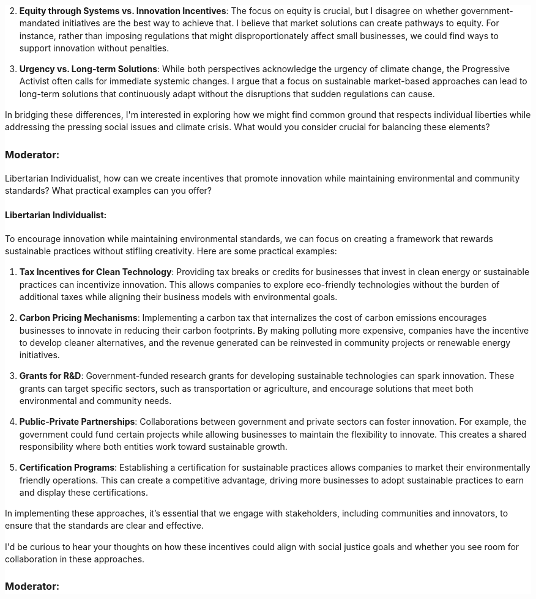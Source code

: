2. **Equity through Systems vs. Innovation Incentives**: The focus on equity is crucial, but I disagree on whether government-mandated initiatives are the best way to achieve that. I believe that market solutions can create pathways to equity. For instance, rather than imposing regulations that might disproportionately affect small businesses, we could find ways to support innovation without penalties.

3. **Urgency vs. Long-term Solutions**: While both perspectives acknowledge the urgency of climate change, the Progressive Activist often calls for immediate systemic changes. I argue that a focus on sustainable market-based approaches can lead to long-term solutions that continuously adapt without the disruptions that sudden regulations can cause.

In bridging these differences, I'm interested in exploring how we might find common ground that respects individual liberties while addressing the pressing social issues and climate crisis. What would you consider crucial for balancing these elements?

### Moderator:

Libertarian Individualist, how can we create incentives that promote innovation while maintaining environmental and community standards? What practical examples can you offer?

#### Libertarian Individualist:

To encourage innovation while maintaining environmental standards, we can focus on creating a framework that rewards sustainable practices without stifling creativity. Here are some practical examples:

1. **Tax Incentives for Clean Technology**: Providing tax breaks or credits for businesses that invest in clean energy or sustainable practices can incentivize innovation. This allows companies to explore eco-friendly technologies without the burden of additional taxes while aligning their business models with environmental goals.

2. **Carbon Pricing Mechanisms**: Implementing a carbon tax that internalizes the cost of carbon emissions encourages businesses to innovate in reducing their carbon footprints. By making polluting more expensive, companies have the incentive to develop cleaner alternatives, and the revenue generated can be reinvested in community projects or renewable energy initiatives.

3. **Grants for R&D**: Government-funded research grants for developing sustainable technologies can spark innovation. These grants can target specific sectors, such as transportation or agriculture, and encourage solutions that meet both environmental and community needs.

4. **Public-Private Partnerships**: Collaborations between government and private sectors can foster innovation. For example, the government could fund certain projects while allowing businesses to maintain the flexibility to innovate. This creates a shared responsibility where both entities work toward sustainable growth.

5. **Certification Programs**: Establishing a certification for sustainable practices allows companies to market their environmentally friendly operations. This can create a competitive advantage, driving more businesses to adopt sustainable practices to earn and display these certifications.

In implementing these approaches, it’s essential that we engage with stakeholders, including communities and innovators, to ensure that the standards are clear and effective. 

I'd be curious to hear your thoughts on how these incentives could align with social justice goals and whether you see room for collaboration in these approaches.

### Moderator:

